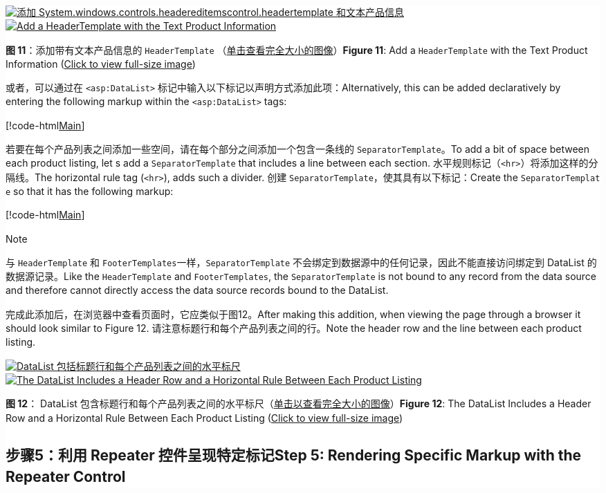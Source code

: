 <span data-ttu-id="427ba-210">[![添加 System.windows.controls.headereditemscontrol.headertemplate 和文本产品信息](displaying-data-with-the-datalist-and-repeater-controls-vb/_static/image28.png)](displaying-data-with-the-datalist-and-repeater-controls-vb/_static/image27.png)</span><span class="sxs-lookup"><span data-stu-id="427ba-210">[![Add a HeaderTemplate with the Text Product Information](displaying-data-with-the-datalist-and-repeater-controls-vb/_static/image28.png)](displaying-data-with-the-datalist-and-repeater-controls-vb/_static/image27.png)</span></span>

<span data-ttu-id="427ba-211">**图 11**：添加带有文本产品信息的 `HeaderTemplate` （[单击查看完全大小的图像](displaying-data-with-the-datalist-and-repeater-controls-vb/_static/image29.png)）</span><span class="sxs-lookup"><span data-stu-id="427ba-211">**Figure 11**: Add a `HeaderTemplate` with the Text Product Information ([Click to view full-size image](displaying-data-with-the-datalist-and-repeater-controls-vb/_static/image29.png))</span></span>

<span data-ttu-id="427ba-212">或者，可以通过在 `<asp:DataList>` 标记中输入以下标记以声明方式添加此项：</span><span class="sxs-lookup"><span data-stu-id="427ba-212">Alternatively, this can be added declaratively by entering the following markup within the `<asp:DataList>` tags:</span></span>

[!code-html[Main](displaying-data-with-the-datalist-and-repeater-controls-vb/samples/sample5.html)]

<span data-ttu-id="427ba-213">若要在每个产品列表之间添加一些空间，请在每个部分之间添加一个包含一条线的 `SeparatorTemplate`。</span><span class="sxs-lookup"><span data-stu-id="427ba-213">To add a bit of space between each product listing, let s add a `SeparatorTemplate` that includes a line between each section.</span></span> <span data-ttu-id="427ba-214">水平规则标记（`<hr>`）将添加这样的分隔线。</span><span class="sxs-lookup"><span data-stu-id="427ba-214">The horizontal rule tag (`<hr>`), adds such a divider.</span></span> <span data-ttu-id="427ba-215">创建 `SeparatorTemplate`，使其具有以下标记：</span><span class="sxs-lookup"><span data-stu-id="427ba-215">Create the `SeparatorTemplate` so that it has the following markup:</span></span>

[!code-html[Main](displaying-data-with-the-datalist-and-repeater-controls-vb/samples/sample6.html)]

> [!NOTE]
> <span data-ttu-id="427ba-216">与 `HeaderTemplate` 和 `FooterTemplates`一样，`SeparatorTemplate` 不会绑定到数据源中的任何记录，因此不能直接访问绑定到 DataList 的数据源记录。</span><span class="sxs-lookup"><span data-stu-id="427ba-216">Like the `HeaderTemplate` and `FooterTemplates`, the `SeparatorTemplate` is not bound to any record from the data source and therefore cannot directly access the data source records bound to the DataList.</span></span>

<span data-ttu-id="427ba-217">完成此添加后，在浏览器中查看页面时，它应类似于图12。</span><span class="sxs-lookup"><span data-stu-id="427ba-217">After making this addition, when viewing the page through a browser it should look similar to Figure 12.</span></span> <span data-ttu-id="427ba-218">请注意标题行和每个产品列表之间的行。</span><span class="sxs-lookup"><span data-stu-id="427ba-218">Note the header row and the line between each product listing.</span></span>

<span data-ttu-id="427ba-219">[![DataList 包括标题行和每个产品列表之间的水平标尺](displaying-data-with-the-datalist-and-repeater-controls-vb/_static/image31.png)](displaying-data-with-the-datalist-and-repeater-controls-vb/_static/image30.png)</span><span class="sxs-lookup"><span data-stu-id="427ba-219">[![The DataList Includes a Header Row and a Horizontal Rule Between Each Product Listing](displaying-data-with-the-datalist-and-repeater-controls-vb/_static/image31.png)](displaying-data-with-the-datalist-and-repeater-controls-vb/_static/image30.png)</span></span>

<span data-ttu-id="427ba-220">**图 12**： DataList 包含标题行和每个产品列表之间的水平标尺（[单击以查看完全大小的图像](displaying-data-with-the-datalist-and-repeater-controls-vb/_static/image32.png)）</span><span class="sxs-lookup"><span data-stu-id="427ba-220">**Figure 12**: The DataList Includes a Header Row and a Horizontal Rule Between Each Product Listing ([Click to view full-size image](displaying-data-with-the-datalist-and-repeater-controls-vb/_static/image32.png))</span></span>

## <a name="step-5-rendering-specific-markup-with-the-repeater-control"></a><span data-ttu-id="427ba-221">步骤5：利用 Repeater 控件呈现特定标记</span><span class="sxs-lookup"><span data-stu-id="427ba-221">Step 5: Rendering Specific Markup with the Repeater Control</span></span>
